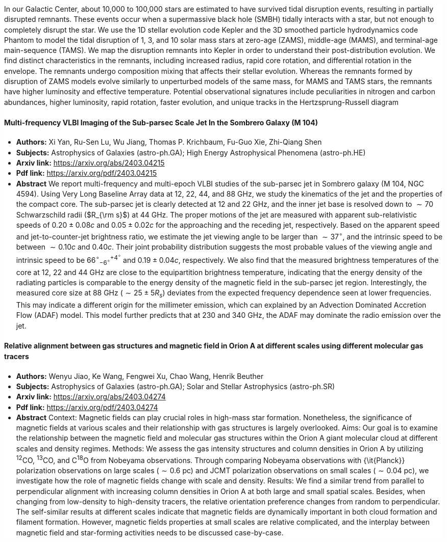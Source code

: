  In our Galactic Center, about 10,000 to 100,000 stars are estimated to have survived tidal disruption events, resulting in partially disrupted remnants. These events occur when a supermassive black hole (SMBH) tidally interacts with a star, but not enough to completely disrupt the star. We use the 1D stellar evolution code Kepler and the 3D smoothed particle hydrodynamics code Phantom to model the tidal disruption of 1, 3, and 10 solar mass stars at zero-age (ZAMS), middle-age (MAMS), and terminal-age main-sequence (TAMS). We map the disruption remnants into Kepler in order to understand their post-distribution evolution. We find distinct characteristics in the remnants, including increased radius, rapid core rotation, and differential rotation in the envelope. The remnants undergo composition mixing that affects their stellar evolution. Whereas the remnants formed by disruption of ZAMS models evolve similarly to unperturbed models of the same mass, for MAMS and TAMS stars, the remnants have higher luminosity and effective temperature. Potential observational signatures include peculiarities in nitrogen and carbon abundances, higher luminosity, rapid rotation, faster evolution, and unique tracks in the Hertzsprung-Russell diagram
#### Multi-frequency VLBI Imaging of the Sub-parsec Scale Jet In the Sombrero  Galaxy (M 104)
 - **Authors:** Xi Yan, Ru-Sen Lu, Wu Jiang, Thomas P. Krichbaum, Fu-Guo Xie, Zhi-Qiang Shen
 - **Subjects:** Astrophysics of Galaxies (astro-ph.GA); High Energy Astrophysical Phenomena (astro-ph.HE)
 - **Arxiv link:** https://arxiv.org/abs/2403.04215
 - **Pdf link:** https://arxiv.org/pdf/2403.04215
 - **Abstract**
 We report multi-frequency and multi-epoch VLBI studies of the sub-parsec jet in Sombrero galaxy (M 104, NGC 4594). Using Very Long Baseline Array data at 12, 22, 44, and 88 GHz, we study the kinematics of the jet and the properties of the compact core. The sub-parsec jet is clearly detected at 12 and 22 GHz, and the inner jet base is resolved down to $\sim70$ Schwarzschild radii ($R_{\rm s}$) at 44 GHz. The proper motions of the jet are measured with apparent sub-relativistic speeds of $0.20\pm0.08 c$ and $0.05\pm0.02 c$ for the approaching and the receding jet, respectively. Based on the apparent speed and jet-to-counter-jet brightness ratio, we estimate the jet viewing angle to be larger than $\sim37^{\circ}$, and the intrinsic speed to be between $\sim0.10 c$ and $0.40 c$. Their joint probability distribution suggests the most probable values of the viewing angle and intrinsic speed to be ${66^{\circ}}^{+4^\circ}_{-6^\circ}$ and $0.19\pm0.04 c$, respectively. We also find that the measured brightness temperatures of the core at 12, 22 and 44 GHz are close to the equipartition brightness temperature, indicating that the energy density of the radiating particles is comparable to the energy density of the magnetic field in the sub-parsec jet region. Interestingly, the measured core size at 88 GHz ($\sim25\pm5 R_{s}$) deviates from the expected frequency dependence seen at lower frequencies. This may indicate a different origin for the millimeter emission, which can explained by an Advection Dominated Accretion Flow (ADAF) model. This model further predicts that at 230 and 340 GHz, the ADAF may dominate the radio emission over the jet.
#### Relative alignment between gas structures and magnetic field in Orion A  at different scales using different molecular gas tracers
 - **Authors:** Wenyu Jiao, Ke Wang, Fengwei Xu, Chao Wang, Henrik Beuther
 - **Subjects:** Astrophysics of Galaxies (astro-ph.GA); Solar and Stellar Astrophysics (astro-ph.SR)
 - **Arxiv link:** https://arxiv.org/abs/2403.04274
 - **Pdf link:** https://arxiv.org/pdf/2403.04274
 - **Abstract**
 Context: Magnetic fields can play crucial roles in high-mass star formation. Nonetheless, the significance of magnetic fields at various scales and their relationship with gas structures is largely overlooked. Aims: Our goal is to examine the relationship between the magnetic field and molecular gas structures within the Orion A giant molecular cloud at different scales and density regimes. Methods: We assess the gas intensity structures and column densities in Orion A by utilizing $^{12}$CO, $^{13}$CO, and C$^{18}$O from Nobeyama observations. Through comparing Nobeyama observations with {\it{Planck}} polarization observations on large scales ($\sim0.6$ pc) and JCMT polarization observations on small scales ($\sim0.04$ pc), we investigate how the role of magnetic fields change with scale and density. Results: We find a similar trend from parallel to perpendicular alignment with increasing column densities in Orion A at both large and small spatial scales. Besides, when changing from low-density to high-density tracers, the relative orientation preference changes from random to perpendicular. The self-similar results at different scales indicate that magnetic fields are dynamically important in both cloud formation and filament formation. However, magnetic fields properties at small scales are relative complicated, and the interplay between magnetic field and star-forming activities needs to be discussed case-by-case.